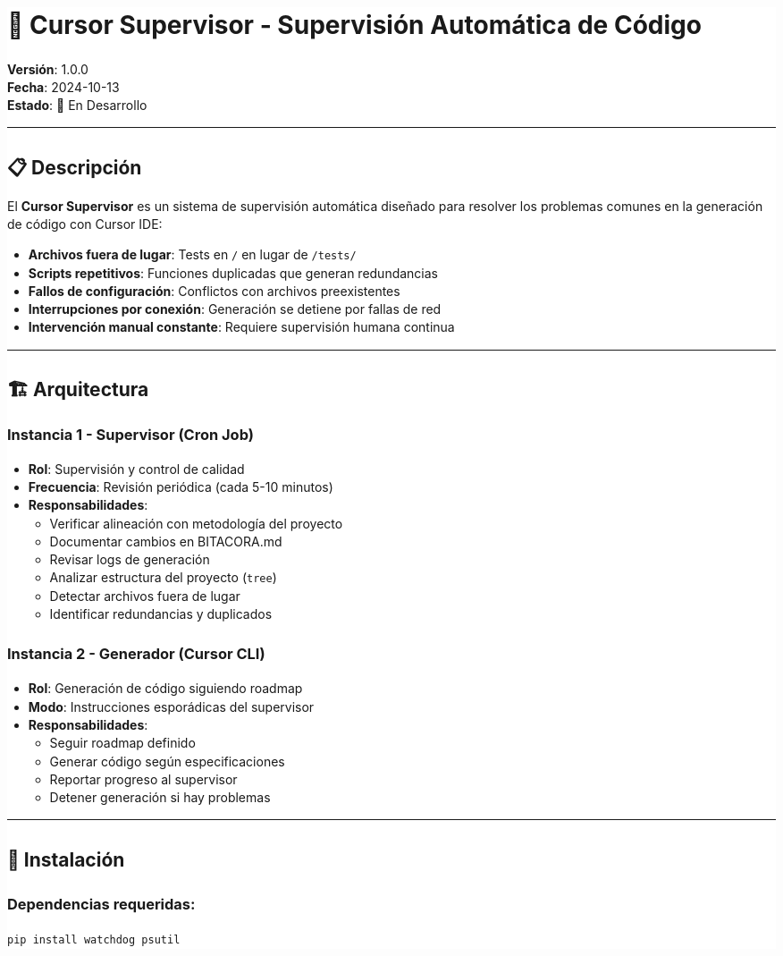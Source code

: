 # 🤖 Cursor Supervisor - Supervisión Automática de Código

**Versión**: 1.0.0  
**Fecha**: 2024-10-13  
**Estado**: 🔬 En Desarrollo

---

## 📋 Descripción

El **Cursor Supervisor** es un sistema de supervisión automática diseñado para resolver los problemas comunes en la generación de código con Cursor IDE:

- **Archivos fuera de lugar**: Tests en `/` en lugar de `/tests/`
- **Scripts repetitivos**: Funciones duplicadas que generan redundancias
- **Fallos de configuración**: Conflictos con archivos preexistentes
- **Interrupciones por conexión**: Generación se detiene por fallas de red
- **Intervención manual constante**: Requiere supervisión humana continua

---

## 🏗️ Arquitectura

### **Instancia 1 - Supervisor (Cron Job)**
- **Rol**: Supervisión y control de calidad
- **Frecuencia**: Revisión periódica (cada 5-10 minutos)
- **Responsabilidades**:
  - Verificar alineación con metodología del proyecto
  - Documentar cambios en BITACORA.md
  - Revisar logs de generación
  - Analizar estructura del proyecto (`tree`)
  - Detectar archivos fuera de lugar
  - Identificar redundancias y duplicados

### **Instancia 2 - Generador (Cursor CLI)**
- **Rol**: Generación de código siguiendo roadmap
- **Modo**: Instrucciones esporádicas del supervisor
- **Responsabilidades**:
  - Seguir roadmap definido
  - Generar código según especificaciones
  - Reportar progreso al supervisor
  - Detener generación si hay problemas

---

## 🚀 Instalación

### **Dependencias requeridas:**
```bash
pip install watchdog psutil
```
